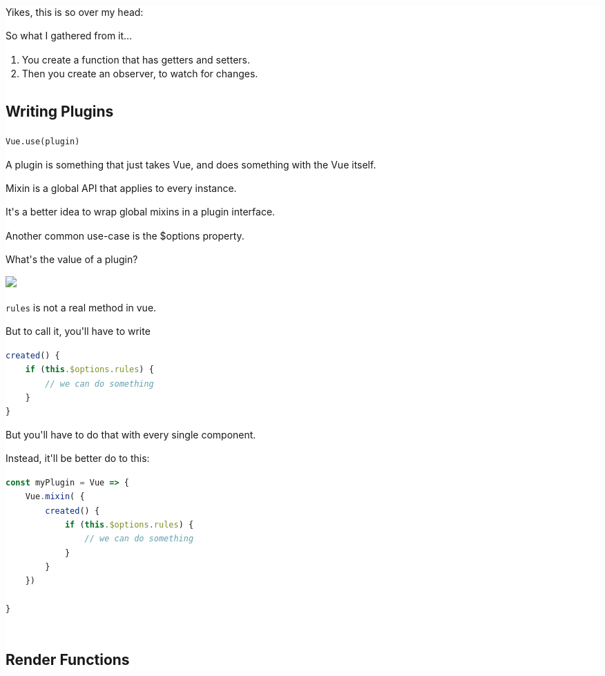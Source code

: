 Yikes, this is so over my head: 

So what I gathered from it...

1. You create a function that has getters and setters. 
2. Then you create an observer, to watch for changes. 

## Writing Plugins

`Vue.use(plugin)`


A plugin is something that just takes Vue, and does something with the Vue itself.

Mixin is a global API that applies to every instance. 

It's a better idea to wrap global mixins in a plugin interface. 

Another common use-case is the $options property. 

What's the value of a plugin?

![](https://i.imgur.com/RhPvGhX.png)

`rules` is not a real method in vue. 

But to call it, you'll have to write 

```js 
created() {
	if (this.$options.rules) {
		// we can do something 
	}
}
```


But you'll have to do that with every single component.

Instead, it'll be better do to this:

```js
const myPlugin = Vue => {
	Vue.mixin( {
		created() {
			if (this.$options.rules) {
				// we can do something 
			}
		}
	})

}



```

## Render Functions 
